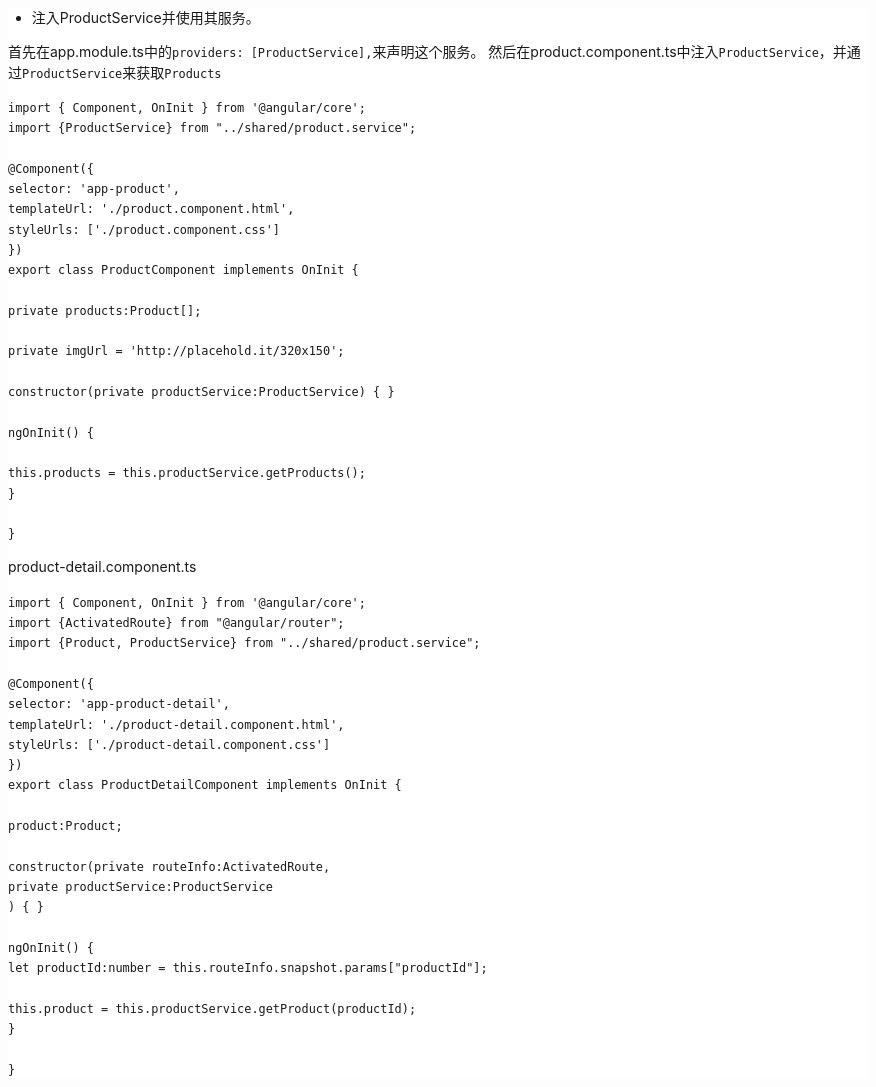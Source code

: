 - 注入ProductService并使用其服务。

首先在app.module.ts中的`providers: [ProductService],`来声明这个服务。
然后在product.component.ts中注入`ProductService`，并通过`ProductService`来获取`Products`

```
import { Component, OnInit } from '@angular/core';
import {ProductService} from "../shared/product.service";

@Component({
selector: 'app-product',
templateUrl: './product.component.html',
styleUrls: ['./product.component.css']
})
export class ProductComponent implements OnInit {

private products:Product[];

private imgUrl = 'http://placehold.it/320x150';

constructor(private productService:ProductService) { }

ngOnInit() {

this.products = this.productService.getProducts();
}

}

```

product-detail.component.ts

```
import { Component, OnInit } from '@angular/core';
import {ActivatedRoute} from "@angular/router";
import {Product, ProductService} from "../shared/product.service";

@Component({
selector: 'app-product-detail',
templateUrl: './product-detail.component.html',
styleUrls: ['./product-detail.component.css']
})
export class ProductDetailComponent implements OnInit {

product:Product;

constructor(private routeInfo:ActivatedRoute,
private productService:ProductService
) { }

ngOnInit() {
let productId:number = this.routeInfo.snapshot.params["productId"];

this.product = this.productService.getProduct(productId);
}

}
```
